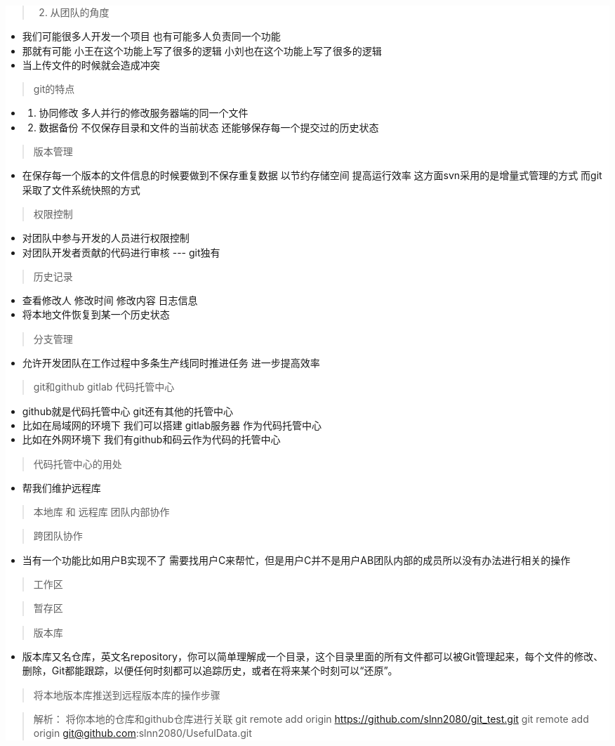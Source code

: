 > 2. 从团队的角度
- 我们可能很多人开发一个项目 也有可能多人负责同一个功能
- 那就有可能 小王在这个功能上写了很多的逻辑 小刘也在这个功能上写了很多的逻辑
- 当上传文件的时候就会造成冲突

> git的特点
- 1. 协同修改
    多人并行的修改服务器端的同一个文件
- 2. 数据备份
    不仅保存目录和文件的当前状态 还能够保存每一个提交过的历史状态


> 版本管理
- 在保存每一个版本的文件信息的时候要做到不保存重复数据 以节约存储空间 提高运行效率 这方面svn采用的是增量式管理的方式 而git采取了文件系统快照的方式

> 权限控制
- 对团队中参与开发的人员进行权限控制
- 对团队开发者贡献的代码进行审核 --- git独有

> 历史记录
- 查看修改人 修改时间 修改内容 日志信息
- 将本地文件恢复到某一个历史状态

> 分支管理
- 允许开发团队在工作过程中多条生产线同时推进任务 进一步提高效率

> git和github gitlab 代码托管中心
- github就是代码托管中心 git还有其他的托管中心 
- 比如在局域网的环境下 我们可以搭建 gitlab服务器 作为代码托管中心
- 比如在外网环境下 我们有github和码云作为代码的托管中心

> 代码托管中心的用处
- 帮我们维护远程库

> 本地库 和 远程库
> 团队内部协作




> 跨团队协作
- 当有一个功能比如用户B实现不了 需要找用户C来帮忙，但是用户C并不是用户AB团队内部的成员所以没有办法进行相关的操作
   

>  工作区

> 暂存区

> 版本库
- 版本库又名仓库，英文名repository，你可以简单理解成一个目录，这个目录里面的所有文件都可以被Git管理起来，每个文件的修改、删除，Git都能跟踪，以便任何时刻都可以追踪历史，或者在将来某个时刻可以“还原”。


> 将本地版本库推送到远程版本库的操作步骤


> 解析：
> 将你本地的仓库和github仓库进行关联
git remote add origin https://github.com/slnn2080/git_test.git
git remote add origin git@github.com:slnn2080/UsefulData.git
